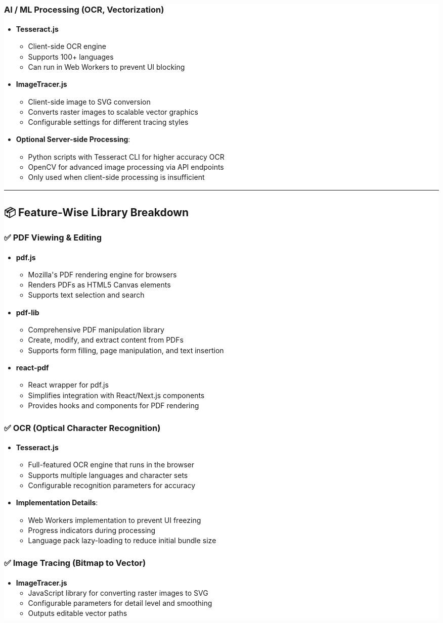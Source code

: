 ### AI / ML Processing (OCR, Vectorization)

* **Tesseract.js** 
  * Client-side OCR engine
  * Supports 100+ languages
  * Can run in Web Workers to prevent UI blocking

* **ImageTracer.js** 
  * Client-side image to SVG conversion
  * Converts raster images to scalable vector graphics
  * Configurable settings for different tracing styles

* **Optional Server-side Processing**:
  * Python scripts with Tesseract CLI for higher accuracy OCR
  * OpenCV for advanced image processing via API endpoints
  * Only used when client-side processing is insufficient

---

## 📦 Feature-Wise Library Breakdown

### ✅ PDF Viewing & Editing

* **pdf.js** 
  * Mozilla's PDF rendering engine for browsers
  * Renders PDFs as HTML5 Canvas elements
  * Supports text selection and search

* **pdf-lib** 
  * Comprehensive PDF manipulation library
  * Create, modify, and extract content from PDFs
  * Supports form filling, page manipulation, and text insertion

* **react-pdf** 
  * React wrapper for pdf.js
  * Simplifies integration with React/Next.js components
  * Provides hooks and components for PDF rendering

### ✅ OCR (Optical Character Recognition)

* **Tesseract.js** 
  * Full-featured OCR engine that runs in the browser
  * Supports multiple languages and character sets
  * Configurable recognition parameters for accuracy

* **Implementation Details**:
  * Web Workers implementation to prevent UI freezing
  * Progress indicators during processing
  * Language pack lazy-loading to reduce initial bundle size

### ✅ Image Tracing (Bitmap to Vector)

* **ImageTracer.js** 
  * JavaScript library for converting raster images to SVG
  * Configurable parameters for detail level and smoothing
  * Outputs editable vector paths
